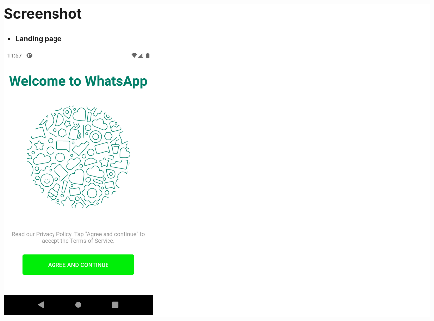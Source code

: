 # Screenshot

- **Landing page**

<img src="Screenshot_Aplikasi/landing_page.png" alt="alt text" width="300">
